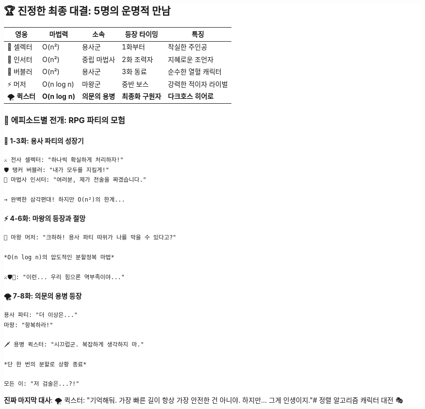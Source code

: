 
## 🏆 진정한 최종 대결: 5명의 운명적 만남

| 영웅 | 마법력 | 소속 | 등장 타이밍 | 특징 |
|------|--------|------|-------------|------|
| 🎯 셀렉터 | O(n²) | 용사군 | 1화부터 | 착실한 주인공 |
| 🚀 인서터 | O(n²) | 중립 마법사 | 2화 조력자 | 지혜로운 조언자 |
| 🫧 버블러 | O(n²) | 용사군 | 3화 동료 | 순수한 열혈 캐릭터 |
| ⚡ 머저 | O(n log n) | 마왕군 | 중반 보스 | 강력한 적이자 라이벌 |
| 🌪️ **퀵스터** | **O(n log n)** | **의문의 용병** | **최종화 구원자** | **다크호스 히어로** |

### 🎪 에피소드별 전개: RPG 파티의 모험

#### 🌟 1-3화: 용사 파티의 성장기
```
⚔️ 전사 셀렉터: "하나씩 확실하게 처리하자!"
🛡️ 탱커 버블러: "내가 모두를 지킬게!"
🔮 마법사 인서터: "여러분, 제가 전술을 짜겠습니다."

→ 완벽한 삼각편대! 하지만 O(n²)의 한계...
```

#### ⚡ 4-6화: 마왕의 등장과 절망
```
👑 마왕 머저: "크하하! 용사 파티 따위가 나를 막을 수 있다고?"

*O(n log n)의 압도적인 분할정복 마법*

⚔️🛡️🔮: "이런... 우리 힘으론 역부족이야..."
```

#### 🌪️ 7-8화: 의문의 용병 등장
```
용사 파티: "더 이상은..."
마왕: "항복하라!"

🗡️ 용병 퀵스터: "시끄럽군. 복잡하게 생각하지 마."

*단 한 번의 분할로 상황 종료*

모든 이: "저 검술은...?!"
```

**진짜 마지막 대사**:
🌪️ 퀵스터: "기억해둬. 가장 빠른 길이 항상 가장 안전한 건 아니야. 하지만... 그게 인생이지."# 정렬 알고리즘 캐릭터 대전 🎭